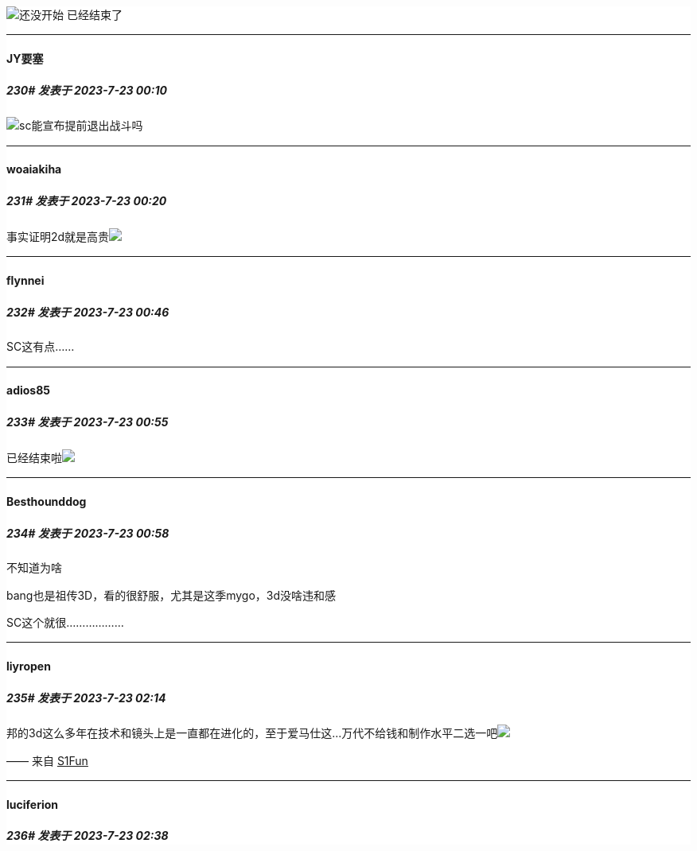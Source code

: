 <img src="https://static.saraba1st.com/image/smiley/face2017/067.png" referrerpolicy="no-referrer">还没开始 已经结束了

*****

####  JY要塞  
##### 230#       发表于 2023-7-23 00:10

<img src="https://static.saraba1st.com/image/smiley/face2017/067.png" referrerpolicy="no-referrer">sc能宣布提前退出战斗吗

*****

####  woaiakiha  
##### 231#       发表于 2023-7-23 00:20

事实证明2d就是高贵<img src="https://static.saraba1st.com/image/smiley/face2017/037.png" referrerpolicy="no-referrer">

*****

####  flynnei  
##### 232#       发表于 2023-7-23 00:46

SC这有点……

*****

####  adios85  
##### 233#       发表于 2023-7-23 00:55

已经结束啦<img src="https://static.saraba1st.com/image/smiley/face2017/048.png" referrerpolicy="no-referrer">

*****

####  Besthounddog  
##### 234#       发表于 2023-7-23 00:58

不知道为啥

bang也是祖传3D，看的很舒服，尤其是这季mygo，3d没啥违和感

SC这个就很………………

*****

####  liyropen  
##### 235#       发表于 2023-7-23 02:14

邦的3d这么多年在技术和镜头上是一直都在进化的，至于爱马仕这...万代不给钱和制作水平二选一吧<img src="https://static.saraba1st.com/image/smiley/face2017/068.png" referrerpolicy="no-referrer">

—— 来自 [S1Fun](https://s1fun.koalcat.com)

*****

####  luciferion  
##### 236#       发表于 2023-7-23 02:38
